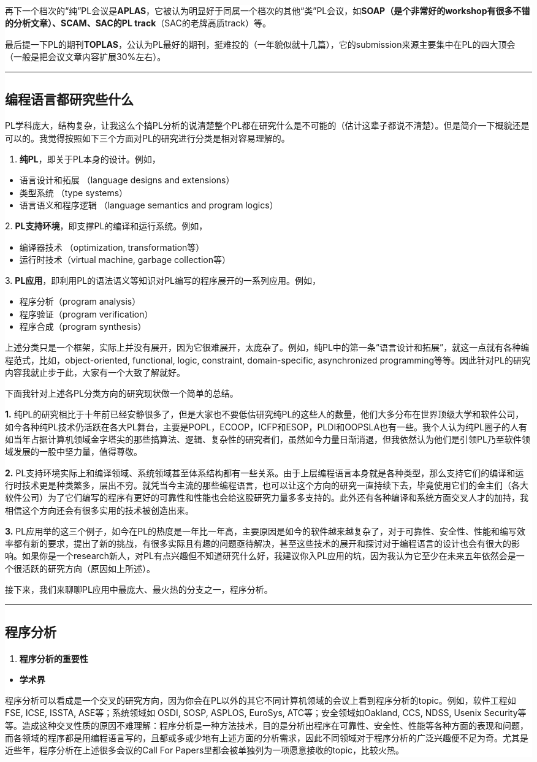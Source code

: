 再下一个档次的“纯”PL会议是**APLAS**，它被认为明显好于同属一个档次的其他“类”PL会议，如**SOAP（**是个非常好的workshop有很多不错的分析文章）、**SCAM**、**SAC**的**PL track**（SAC的老牌高质track）等。

最后提一下PL的期刊**TOPLAS**，公认为PL最好的期刊，挺难投的（一年貌似就十几篇），它的submission来源主要集中在PL的四大顶会（一般是把会议文章内容扩展30%左右）。

* * *

**编程语言都研究些什么**
--------------

PL学科庞大，结构复杂，让我这么个搞PL分析的说清楚整个PL都在研究什么是不可能的（估计这辈子都说不清楚）。但是简介一下概貌还是可以的。我觉得按照如下三个方面对PL的研究进行分类是相对容易理解的。

1.  **纯PL**，即关于PL本身的设计。例如，

*   语言设计和拓展 （language designs and extensions）
*   类型系统 （type systems）
*   语言语义和程序逻辑 （language semantics and program logics）

2\. **PL支持环境**，即支撑PL的编译和运行系统。例如，

*   编译器技术 （optimization, transformation等）
*   运行时技术（virtual machine, garbage collection等）

3\. **PL应用**，即利用PL的语法语义等知识对PL编写的程序展开的一系列应用。例如，

*   程序分析（program analysis）
*   程序验证（program verification）
*   程序合成（program synthesis）

上述分类只是一个框架，实际上并没有展开，因为它很难展开，太庞杂了。例如，纯PL中的第一条“语言设计和拓展”，就这一点就有各种编程范式，比如，object-oriented, functional, logic, constraint, domain-specific, asynchronized programming等等。因此针对PL的研究内容我就止步于此，大家有一个大致了解就好。

下面我针对上述各PL分类方向的研究现状做一个简单的总结。

**1\.** 纯PL的研究相比于十年前已经安静很多了，但是大家也不要低估研究纯PL的这些人的数量，他们大多分布在世界顶级大学和软件公司，如今各种纯PL技术仍活跃在各大PL舞台，主要是POPL，ECOOP，ICFP和ESOP，PLDI和OOPSLA也有一些。我个人认为纯PL圈子的人有如当年占据计算机领域金字塔尖的那些搞算法、逻辑、复杂性的研究者们，虽然如今力量日渐消退，但我依然认为他们是引领PL乃至软件领域发展的一股中坚力量，值得尊敬。

**2\.** PL支持环境实际上和编译领域、系统领域甚至体系结构都有一些关系。由于上层编程语言本身就是各种类型，那么支持它们的编译和运行时技术更是种类繁多，层出不穷。就凭当今主流的那些编程语言，也可以让这个方向的研究一直持续下去，毕竟使用它们的金主们（各大软件公司）为了它们编写的程序有更好的可靠性和性能也会给这股研究力量多多支持的。此外还有各种编译和系统方面交叉人才的加持，我相信这个方向还会有很多实用的技术被创造出来。

**3.** PL应用举的这三个例子，如今在PL的热度是一年比一年高，主要原因是如今的软件越来越复杂了，对于可靠性、安全性、性能和编写效率都有新的要求，提出了新的挑战，有很多实际且有趣的问题亟待解决，甚至这些技术的展开和探讨对于编程语言的设计也会有很大的影响。如果你是一个research新人，对PL有点兴趣但不知道研究什么好，我建议你入PL应用的坑，因为我认为它至少在未来五年依然会是一个很活跃的研究方向（原因如上所述）。

接下来，我们来聊聊PL应用中最庞大、最火热的分支之一，程序分析。

* * *

**程序分析**
--------

1.  **程序分析的重要性**

*   **学术界**

程序分析可以看成是一个交叉的研究方向，因为你会在PL以外的其它不同计算机领域的会议上看到程序分析的topic。例如，软件工程如FSE, ICSE, ISSTA, ASE等；系统领域如 OSDI, SOSP, ASPLOS, EuroSys, ATC等；安全领域如Oakland, CCS, NDSS, Usenix Security等等。造成这种交叉性质的原因不难理解：程序分析是一种方法技术，目的是分析出程序在可靠性、安全性、性能等各种方面的表现和问题，而各领域的程序都是用编程语言写的，且都或多或少地有上述方面的分析需求，因此不同领域对于程序分析的广泛兴趣便不足为奇。尤其是近些年，程序分析在上述很多会议的Call For Papers里都会被单独列为一项愿意接收的topic，比较火热。
